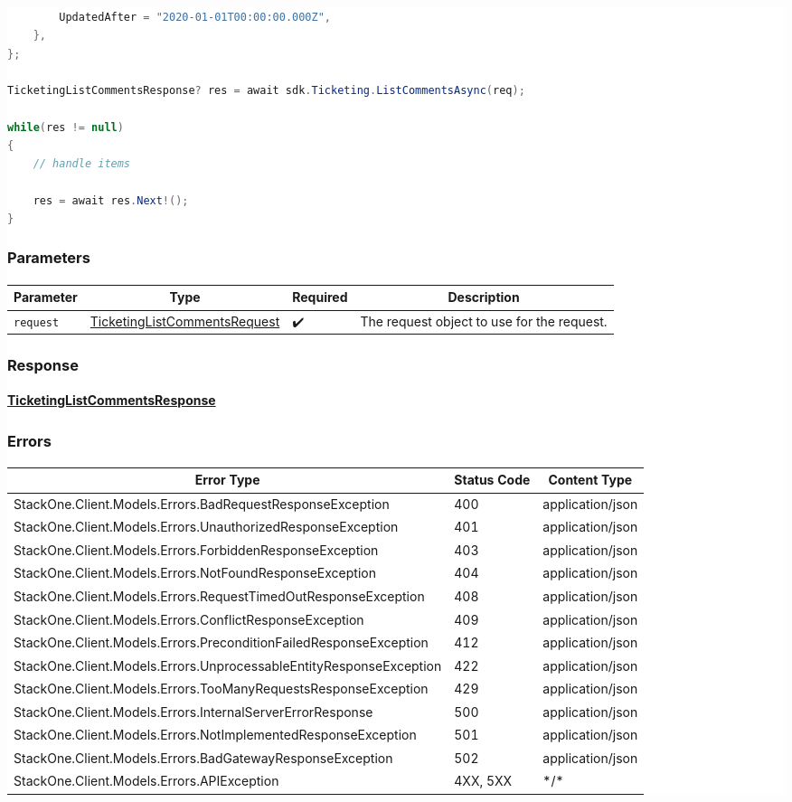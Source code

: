 ```csharp
        UpdatedAfter = "2020-01-01T00:00:00.000Z",
    },
};

TicketingListCommentsResponse? res = await sdk.Ticketing.ListCommentsAsync(req);

while(res != null)
{
    // handle items

    res = await res.Next!();
}
```

### Parameters

| Parameter                                                                             | Type                                                                                  | Required                                                                              | Description                                                                           |
| ------------------------------------------------------------------------------------- | ------------------------------------------------------------------------------------- | ------------------------------------------------------------------------------------- | ------------------------------------------------------------------------------------- |
| `request`                                                                             | [TicketingListCommentsRequest](../../Models/Requests/TicketingListCommentsRequest.md) | :heavy_check_mark:                                                                    | The request object to use for the request.                                            |

### Response

**[TicketingListCommentsResponse](../../Models/Requests/TicketingListCommentsResponse.md)**

### Errors

| Error Type                                                         | Status Code                                                        | Content Type                                                       |
| ------------------------------------------------------------------ | ------------------------------------------------------------------ | ------------------------------------------------------------------ |
| StackOne.Client.Models.Errors.BadRequestResponseException          | 400                                                                | application/json                                                   |
| StackOne.Client.Models.Errors.UnauthorizedResponseException        | 401                                                                | application/json                                                   |
| StackOne.Client.Models.Errors.ForbiddenResponseException           | 403                                                                | application/json                                                   |
| StackOne.Client.Models.Errors.NotFoundResponseException            | 404                                                                | application/json                                                   |
| StackOne.Client.Models.Errors.RequestTimedOutResponseException     | 408                                                                | application/json                                                   |
| StackOne.Client.Models.Errors.ConflictResponseException            | 409                                                                | application/json                                                   |
| StackOne.Client.Models.Errors.PreconditionFailedResponseException  | 412                                                                | application/json                                                   |
| StackOne.Client.Models.Errors.UnprocessableEntityResponseException | 422                                                                | application/json                                                   |
| StackOne.Client.Models.Errors.TooManyRequestsResponseException     | 429                                                                | application/json                                                   |
| StackOne.Client.Models.Errors.InternalServerErrorResponse          | 500                                                                | application/json                                                   |
| StackOne.Client.Models.Errors.NotImplementedResponseException      | 501                                                                | application/json                                                   |
| StackOne.Client.Models.Errors.BadGatewayResponseException          | 502                                                                | application/json                                                   |
| StackOne.Client.Models.Errors.APIException                         | 4XX, 5XX                                                           | \*/\*                                                              |
